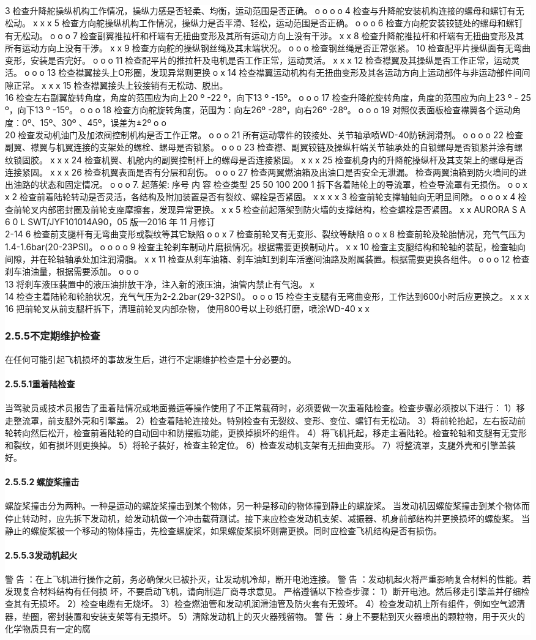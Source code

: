 3 检查升降舵操纵机构工作情况，操纵力感是否轻柔、均衡，运动范围是否正确。 o o o o 
4 检查与升降舵安装机构连接的螺母和螺钉有无松动。 x  x x 
5 检查方向舵操纵机构工作情况，操纵力是否平滑、轻松，运动范围是否正确。 o  o o 
6 检查方向舵安装铰链处的螺母和螺钉有无松动。 o  o o 
7 检查副翼推拉杆和杆端有无扭曲变形及其所有运动方向上没有干涉。   x x 
8 检查升降舵推拉杆和杆端有无扭曲变形及其所有运动方向上没有干涉。   x x 
9 检查方向舵的操纵钢丝绳及其末端状况。 o  o o 
 检查钢丝绳是否正常张紧。 
10 检查配平片操纵面有无弯曲变形，安装是否完好。 o  o o 
11 检查配平片的推拉杆及电机是否工作正常，运动灵活。 x  x x 
12 检查襟翼及其操纵是否工作正常，运动灵活。 o  o o 
13 检查襟翼接头上O形圈，发现异常则更换   o x 
14 检查襟翼运动机构有无扭曲变形及其各运动方向上运动部件与非运动部件间间隙正常。 x  x x 
15 检查襟翼接头上铰接销有无松动、脱出。     
16 检查左右副翼旋转角度，角度的范围应为向上20 º -22 º，向下13 º -15º。 o  o o 
17 检查升降舵旋转角度，角度的范围应为向上23 º - 25 º，向下13 º -15º。 o  o o 
18 检查方向舵旋转角度，范围为：向左26º -28º，向右26º -28º。 o  o o 
19 对照仪表面板检查襟翼各个运动角度：0º、15º、30º 、45º，误差为±2º o  o  
20 检查发动机油门及加浓阀控制机构是否工作正常。 o  o o 
21 所有运动零件的铰接处、关节轴承喷WD-40防锈润滑剂。 o o o o 
22 检查副翼、襟翼与机翼连接的支架处的螺栓、螺母是否锁紧。 o  o o 
23 检查襟、副翼铰链及操纵杆端关节轴承处的自锁螺母是否锁紧并涂有螺纹锁固胶。 x  x x 
24 检查机翼、机舱内的副翼控制杆上的螺母是否连接紧固。 x  x x 
25 检查机身内的升降舵操纵杆及其支架上的螺母是否连接紧固。 x  x x 
26 检查机翼表面是否有分层和刮伤。 o  o o 
27 检查两翼燃油箱及出油口是否安全无泄漏。 检查两翼油箱到防火墙间的进出油路的状态和固定情况。 o  o o 
 7. 起落架: 序号 内    容 检查类型 
25 50 100 200 
1 拆下各着陆轮上的导流罩，检查导流罩有无损伤。 o o x x 
2 检查前着陆轮转动是否灵活，各结构及附加装置是否有裂纹、螺栓是否紧固。 x x x x 
3 检查前轮支撑轴轴向无明显间隙。 o o o x 
4 检查前轮叉内部密封圈及前轮支座摩擦套，发现异常更换。   x x 
5 检查前起落架到防火墙的支撑结构，检查螺栓是否紧固。   x x 
AURORA  S A 6 0 L           SWT/JYF101014A90，05 版—2016 年 11 月修订  
2-14 6 检查前支腿杆有无弯曲变形或裂纹等其它缺陷  o o x 
7 检查前轮叉有无变形、裂纹等缺陷  o o x 
8 检查前轮及轮胎情况，充气气压为1.4-1.6bar(20-23PSI)。 o o o o 
9 检查主轮刹车制动片磨损情况。根据需要更换制动片。   x x 
10 检查主支腿结构和轮轴的装配，检查轴向间隙，并在轮轴轴承处加注润滑脂。   x x 
11 检查从刹车油箱、刹车油缸到刹车活塞间油路及附属装置。根据需要更换各组件。 o  o o 
12 检查刹车油油量，根据需要添加。 o o o  
13 将刹车液压装置中的液压油排放干净，注入新的液压油，油管内禁止有气泡。    x  
14 检查主着陆轮和轮胎状况，充气气压为2-2.2bar(29-32PSI)。 o  o o 
15 检查主支腿有无弯曲变形，工作达到600小时后应更换之。 x  x x 
16 把前轮叉从前支腿杆拆下，清理前轮叉内部杂物，
使用800号以上砂纸打磨，喷涂WD-40   x x 
 
### 2.5.5不定期维护检查 
在任何可能引起飞机损坏的事故发生后，进行不定期维护检查是十分必要的。
####  2.5.5.1重着陆检查  
当驾驶员或技术员报告了重着陆情况或地面搬运等操作使用了不正常载荷时，必须要做一次重着陆检查。检查步骤必须按以下进行： 1）移走整流罩，前支腿外壳和引擎盖。 2）检查着陆轮连接处。特别检查有无裂纹、变形、变位、螺钉有无松动。 3）将前轮抬起，左右扳动前轮转向然后松开，检查前着陆轮的自动回中和防摆振功能，更换掉损坏的组件。 4）将飞机托起，移走主着陆轮。检查轮轴和支腿有无变形和裂纹，如有损坏则更换掉。 5）将轮子装好，检查主轮定位。 6）检查发动机支架有无扭曲变形。 7）将整流罩，支腿外壳和引擎盖装好。 
####  2.5.5.2 螺旋桨撞击  
螺旋桨撞击分为两种。一种是运动的螺旋桨撞击到某个物体，另一种是移动的物体撞到静止的螺旋桨。 当发动机因螺旋桨撞击到某个物体而停止转动时，应先拆下发动机，给发动机做一个冲击载荷测试。接下来应检查发动机支架、减振器、机身前部结构并更换损坏的螺旋桨。  当静止的螺旋桨被一个移动的物体撞击，先检查螺旋桨，如果螺旋桨损坏则需更换。同时应检查飞机结构是否有损伤。 
####  2.5.5.3发动机起火                                                        
  警  告  ：在上飞机进行操作之前，务必确保火已被扑灭，让发动机冷却，断开电池连接。 
  警  告  ：发动机起火将严重影响复合材料的性能。若发现复合材料结构有任何损
坏，不要启动飞机，请向制造厂商寻求意见。 严格遵循以下检查步骤： 1）断开电池。然后移走引擎盖并仔细检查其有无损坏。  2）检查电缆有无烧坏。 3）检查燃油管和发动机润滑油管及防火套有无毁坏。  4）检查发动机上所有组件，例如空气滤清器，垫圈，密封装置和安装支架等有无损坏。 5）清除发动机上的灭火器残留物。 
  警  告  ：身上不要粘到灭火器喷出的颗粒物，用于灭火的化学物质具有一定的腐